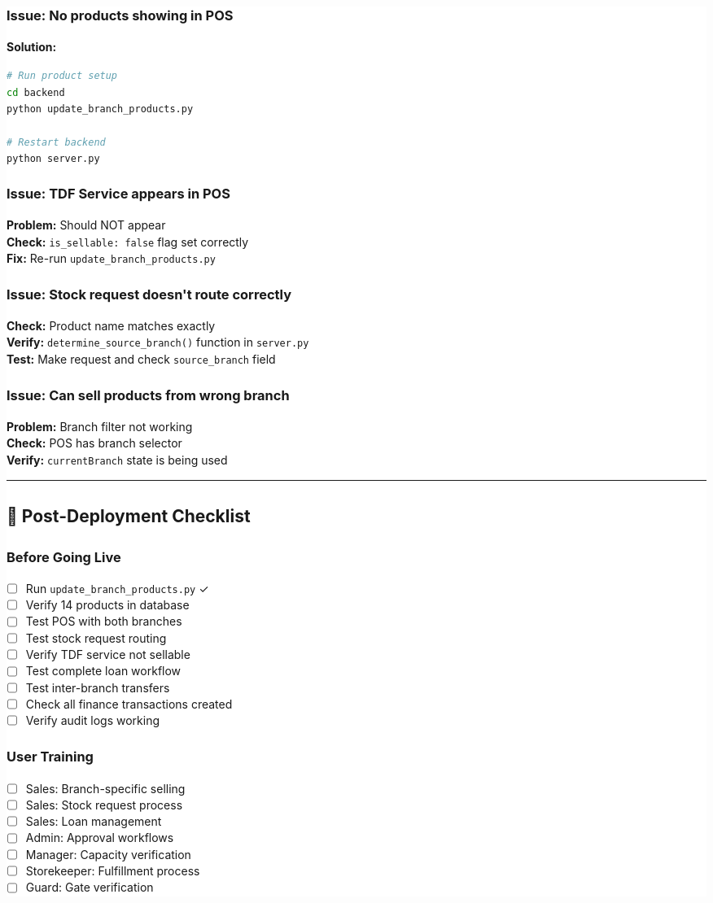 ### Issue: No products showing in POS
**Solution:** 
```bash
# Run product setup
cd backend
python update_branch_products.py

# Restart backend
python server.py
```

### Issue: TDF Service appears in POS
**Problem:** Should NOT appear  
**Check:** `is_sellable: false` flag set correctly  
**Fix:** Re-run `update_branch_products.py`

### Issue: Stock request doesn't route correctly
**Check:** Product name matches exactly  
**Verify:** `determine_source_branch()` function in `server.py`  
**Test:** Make request and check `source_branch` field

### Issue: Can sell products from wrong branch
**Problem:** Branch filter not working  
**Check:** POS has branch selector  
**Verify:** `currentBranch` state is being used

---

## 📝 Post-Deployment Checklist

### Before Going Live
- [ ] Run `update_branch_products.py` ✓
- [ ] Verify 14 products in database
- [ ] Test POS with both branches
- [ ] Test stock request routing
- [ ] Verify TDF service not sellable
- [ ] Test complete loan workflow
- [ ] Test inter-branch transfers
- [ ] Check all finance transactions created
- [ ] Verify audit logs working

### User Training
- [ ] Sales: Branch-specific selling
- [ ] Sales: Stock request process
- [ ] Sales: Loan management
- [ ] Admin: Approval workflows
- [ ] Manager: Capacity verification
- [ ] Storekeeper: Fulfillment process
- [ ] Guard: Gate verification
